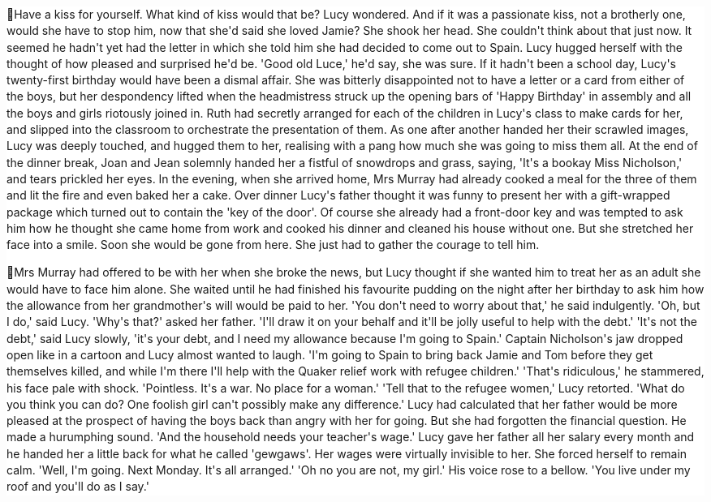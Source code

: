 Have a kiss for yourself. What kind of kiss would that be? Lucy
wondered. And if it was a passionate kiss, not a brotherly one, would
she have to stop him, now that she'd said she loved Jamie? She shook her
head. She couldn't think about that just now. It seemed he hadn't yet
had the letter in which she told him she had decided to come out to
Spain. Lucy hugged herself with the thought of how pleased and surprised
he'd be. 'Good old Luce,' he'd say, she was sure. If it hadn't been a
school day, Lucy's twenty-first birthday would have been a dismal
affair. She was bitterly disappointed not to have a letter or a card
from either of the boys, but her despondency lifted when the
headmistress struck up the opening bars of 'Happy Birthday' in assembly
and all the boys and girls riotously joined in. Ruth had secretly
arranged for each of the children in Lucy's class to make cards for her,
and slipped into the classroom to orchestrate the presentation of them.
As one after another handed her their scrawled images, Lucy was deeply
touched, and hugged them to her, realising with a pang how much she was
going to miss them all. At the end of the dinner break, Joan and Jean
solemnly handed her a fistful of snowdrops and grass, saying, 'It's a
bookay Miss Nicholson,' and tears prickled her eyes. In the evening,
when she arrived home, Mrs Murray had already cooked a meal for the
three of them and lit the fire and even baked her a cake. Over dinner
Lucy's father thought it was funny to present her with a gift-wrapped
package which turned out to contain the 'key of the door'. Of course she
already had a front-door key and was tempted to ask him how he thought
she came home from work and cooked his dinner and cleaned his house
without one. But she stretched her face into a smile. Soon she would be
gone from here. She just had to gather the courage to tell him.

Mrs Murray had offered to be with her when she broke the news, but Lucy
thought if she wanted him to treat her as an adult she would have to
face him alone. She waited until he had finished his favourite pudding
on the night after her birthday to ask him how the allowance from her
grandmother's will would be paid to her. 'You don't need to worry about
that,' he said indulgently. 'Oh, but I do,' said Lucy. 'Why's that?'
asked her father. 'I'll draw it on your behalf and it'll be jolly useful
to help with the debt.' 'It's not the debt,' said Lucy slowly, 'it's
your debt, and I need my allowance because I'm going to Spain.' Captain
Nicholson's jaw dropped open like in a cartoon and Lucy almost wanted to
laugh. 'I'm going to Spain to bring back Jamie and Tom before they get
themselves killed, and while I'm there I'll help with the Quaker relief
work with refugee children.' 'That's ridiculous,' he stammered, his face
pale with shock. 'Pointless. It's a war. No place for a woman.' 'Tell
that to the refugee women,' Lucy retorted. 'What do you think you can
do? One foolish girl can't possibly make any difference.' Lucy had
calculated that her father would be more pleased at the prospect of
having the boys back than angry with her for going. But she had
forgotten the financial question. He made a hurumphing sound. 'And the
household needs your teacher's wage.' Lucy gave her father all her
salary every month and he handed her a little back for what he called
'gewgaws'. Her wages were virtually invisible to her. She forced herself
to remain calm. 'Well, I'm going. Next Monday. It's all arranged.' 'Oh
no you are not, my girl.' His voice rose to a bellow. 'You live under my
roof and you'll do as I say.'
